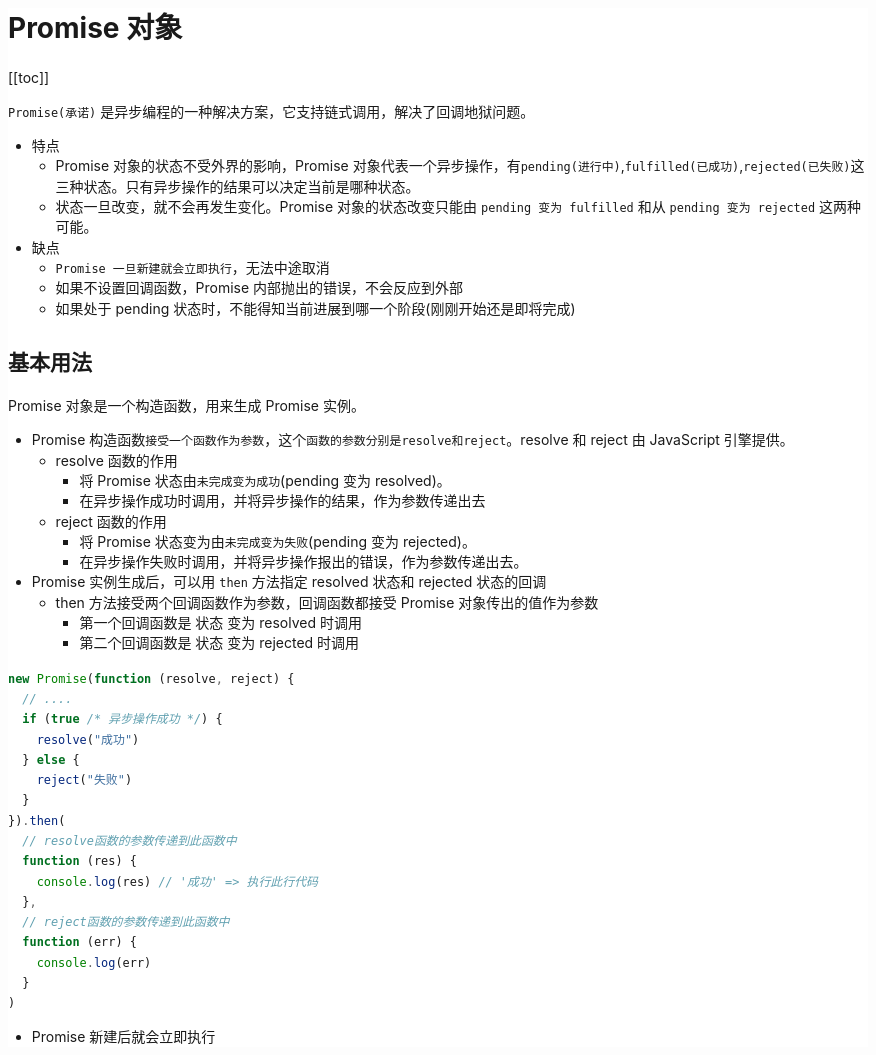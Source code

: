 # Promise 对象

[[toc]]

`Promise(承诺)` 是异步编程的一种解决方案，它支持链式调用，解决了回调地狱问题。

- 特点
  - Promise 对象的状态不受外界的影响，Promise 对象代表一个异步操作，有`pending(进行中)`,`fulfilled(已成功)`,`rejected(已失败)`这三种状态。只有异步操作的结果可以决定当前是哪种状态。
  - 状态一旦改变，就不会再发生变化。Promise 对象的状态改变只能由 `pending 变为 fulfilled` 和从 `pending 变为 rejected` 这两种可能。
- 缺点
  - `Promise 一旦新建就会立即执行`，无法中途取消
  - 如果不设置回调函数，Promise 内部抛出的错误，不会反应到外部
  - 如果处于 pending 状态时，不能得知当前进展到哪一个阶段(刚刚开始还是即将完成)

## 基本用法

Promise 对象是一个构造函数，用来生成 Promise 实例。

- Promise 构造函数`接受一个函数作为参数`，这个`函数的参数分别是resolve和reject`。resolve 和 reject 由 JavaScript 引擎提供。
  - resolve 函数的作用
    - 将 Promise 状态由`未完成变为成功`(pending 变为 resolved)。
    - 在异步操作成功时调用，并将异步操作的结果，作为参数传递出去
  - reject 函数的作用
    - 将 Promise 状态变为由`未完成变为失败`(pending 变为 rejected)。
    - 在异步操作失败时调用，并将异步操作报出的错误，作为参数传递出去。
- Promise 实例生成后，可以用 `then` 方法指定 resolved 状态和 rejected 状态的回调
  - then 方法接受两个回调函数作为参数，回调函数都接受 Promise 对象传出的值作为参数
    - 第一个回调函数是 状态 变为 resolved 时调用
    - 第二个回调函数是 状态 变为 rejected 时调用

```js
new Promise(function (resolve, reject) {
  // ....
  if (true /* 异步操作成功 */) {
    resolve("成功")
  } else {
    reject("失败")
  }
}).then(
  // resolve函数的参数传递到此函数中
  function (res) {
    console.log(res) // '成功' => 执行此行代码
  },
  // reject函数的参数传递到此函数中
  function (err) {
    console.log(err)
  }
)
```

- Promise 新建后就会立即执行

